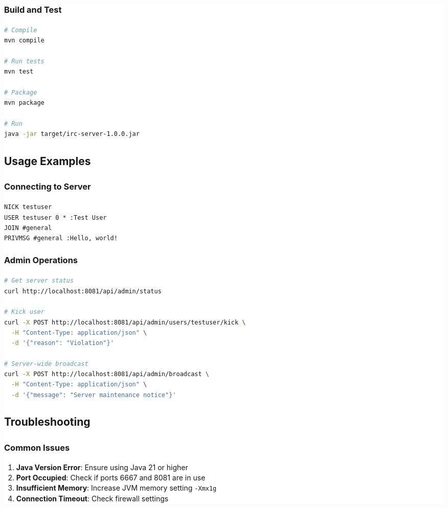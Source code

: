 ### Build and Test

```bash
# Compile
mvn compile

# Run tests
mvn test

# Package
mvn package

# Run
java -jar target/irc-server-1.0.0.jar
```

## Usage Examples

### Connecting to Server

```irc
NICK testuser
USER testuser 0 * :Test User
JOIN #general
PRIVMSG #general :Hello, world!
```

### Admin Operations

```bash
# Get server status
curl http://localhost:8081/api/admin/status

# Kick user
curl -X POST http://localhost:8081/api/admin/users/testuser/kick \
  -H "Content-Type: application/json" \
  -d '{"reason": "Violation"}'

# Server-wide broadcast
curl -X POST http://localhost:8081/api/admin/broadcast \
  -H "Content-Type: application/json" \
  -d '{"message": "Server maintenance notice"}'
```

## Troubleshooting

### Common Issues

1. **Java Version Error**: Ensure using Java 21 or higher
2. **Port Occupied**: Check if ports 6667 and 8081 are in use
3. **Insufficient Memory**: Increase JVM memory setting `-Xmx1g`
4. **Connection Timeout**: Check firewall settings

